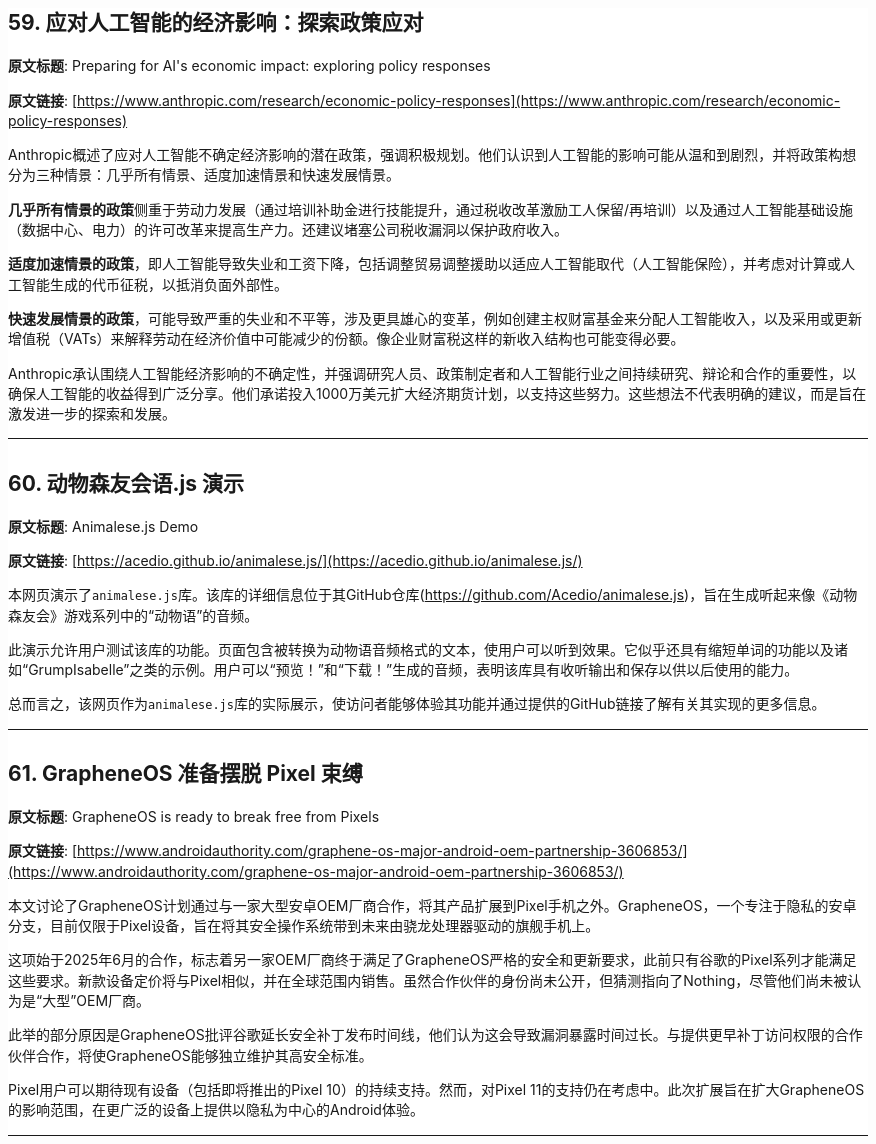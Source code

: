
## 59. 应对人工智能的经济影响：探索政策应对

**原文标题**: Preparing for AI's economic impact: exploring policy responses

**原文链接**: [https://www.anthropic.com/research/economic-policy-responses](https://www.anthropic.com/research/economic-policy-responses)

Anthropic概述了应对人工智能不确定经济影响的潜在政策，强调积极规划。他们认识到人工智能的影响可能从温和到剧烈，并将政策构想分为三种情景：几乎所有情景、适度加速情景和快速发展情景。

**几乎所有情景的政策**侧重于劳动力发展（通过培训补助金进行技能提升，通过税收改革激励工人保留/再培训）以及通过人工智能基础设施（数据中心、电力）的许可改革来提高生产力。还建议堵塞公司税收漏洞以保护政府收入。

**适度加速情景的政策**，即人工智能导致失业和工资下降，包括调整贸易调整援助以适应人工智能取代（人工智能保险），并考虑对计算或人工智能生成的代币征税，以抵消负面外部性。

**快速发展情景的政策**，可能导致严重的失业和不平等，涉及更具雄心的变革，例如创建主权财富基金来分配人工智能收入，以及采用或更新增值税（VATs）来解释劳动在经济价值中可能减少的份额。像企业财富税这样的新收入结构也可能变得必要。

Anthropic承认围绕人工智能经济影响的不确定性，并强调研究人员、政策制定者和人工智能行业之间持续研究、辩论和合作的重要性，以确保人工智能的收益得到广泛分享。他们承诺投入1000万美元扩大经济期货计划，以支持这些努力。这些想法不代表明确的建议，而是旨在激发进一步的探索和发展。

---

## 60. 动物森友会语.js 演示

**原文标题**: Animalese.js Demo

**原文链接**: [https://acedio.github.io/animalese.js/](https://acedio.github.io/animalese.js/)

本网页演示了`animalese.js`库。该库的详细信息位于其GitHub仓库(https://github.com/Acedio/animalese.js)，旨在生成听起来像《动物森友会》游戏系列中的“动物语”的音频。

此演示允许用户测试该库的功能。页面包含被转换为动物语音频格式的文本，使用户可以听到效果。它似乎还具有缩短单词的功能以及诸如“GrumpIsabelle”之类的示例。用户可以“预览！”和“下载！”生成的音频，表明该库具有收听输出和保存以供以后使用的能力。

总而言之，该网页作为`animalese.js`库的实际展示，使访问者能够体验其功能并通过提供的GitHub链接了解有关其实现的更多信息。

---

## 61. GrapheneOS 准备摆脱 Pixel 束缚

**原文标题**: GrapheneOS is ready to break free from Pixels

**原文链接**: [https://www.androidauthority.com/graphene-os-major-android-oem-partnership-3606853/](https://www.androidauthority.com/graphene-os-major-android-oem-partnership-3606853/)

本文讨论了GrapheneOS计划通过与一家大型安卓OEM厂商合作，将其产品扩展到Pixel手机之外。GrapheneOS，一个专注于隐私的安卓分支，目前仅限于Pixel设备，旨在将其安全操作系统带到未来由骁龙处理器驱动的旗舰手机上。

这项始于2025年6月的合作，标志着另一家OEM厂商终于满足了GrapheneOS严格的安全和更新要求，此前只有谷歌的Pixel系列才能满足这些要求。新款设备定价将与Pixel相似，并在全球范围内销售。虽然合作伙伴的身份尚未公开，但猜测指向了Nothing，尽管他们尚未被认为是“大型”OEM厂商。

此举的部分原因是GrapheneOS批评谷歌延长安全补丁发布时间线，他们认为这会导致漏洞暴露时间过长。与提供更早补丁访问权限的合作伙伴合作，将使GrapheneOS能够独立维护其高安全标准。

Pixel用户可以期待现有设备（包括即将推出的Pixel 10）的持续支持。然而，对Pixel 11的支持仍在考虑中。此次扩展旨在扩大GrapheneOS的影响范围，在更广泛的设备上提供以隐私为中心的Android体验。

---
